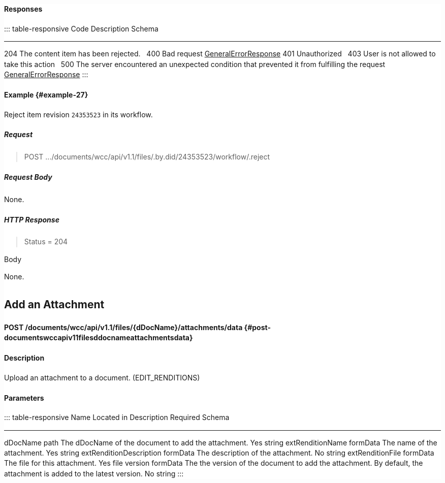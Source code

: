 #### Responses

::: table-responsive
  Code   Description                                                                                    Schema
  ------ ---------------------------------------------------------------------------------------------- -----------------------------------------------
  204    The content item has been rejected.                                                             
  400    Bad request                                                                                    [GeneralErrorResponse](#generalerrorresponse)
  401    Unauthorized                                                                                    
  403    User is not allowed to take this action                                                         
  500    The server encountered an unexpected condition that prevented it from fulfilling the request   [GeneralErrorResponse](#generalerrorresponse)
:::

#### Example {#example-27}

Reject item revision `24353523` in its workflow.

##### Request

> POST .../documents/wcc/api/v1.1/files/.by.did/24353523/workflow/.reject

##### Request Body

None.

##### HTTP Response

> Status = 204

Body

None.

## Add an Attachment

#### POST /documents/wcc/api/v1.1/files/{dDocName}/attachments/data {#post-documentswccapiv11filesddocnameattachmentsdata}

#### Description

Upload an attachment to a document. (EDIT_RENDITIONS)

#### Parameters

::: table-responsive
  Name                      Located in   Description                                                                                                         Required   Schema
  ------------------------- ------------ ------------------------------------------------------------------------------------------------------------------- ---------- --------
  dDocName                  path         The dDocName of the document to add the attachment.                                                                 Yes        string
  extRenditionName          formData     The name of the attachment.                                                                                         Yes        string
  extRenditionDescription   formData     The description of the attachment.                                                                                  No         string
  extRenditionFile          formData     The file for this attachment.                                                                                       Yes        file
  version                   formData     The the version of the document to add the attachment. By default, the attachment is added to the latest version.   No         string
:::
